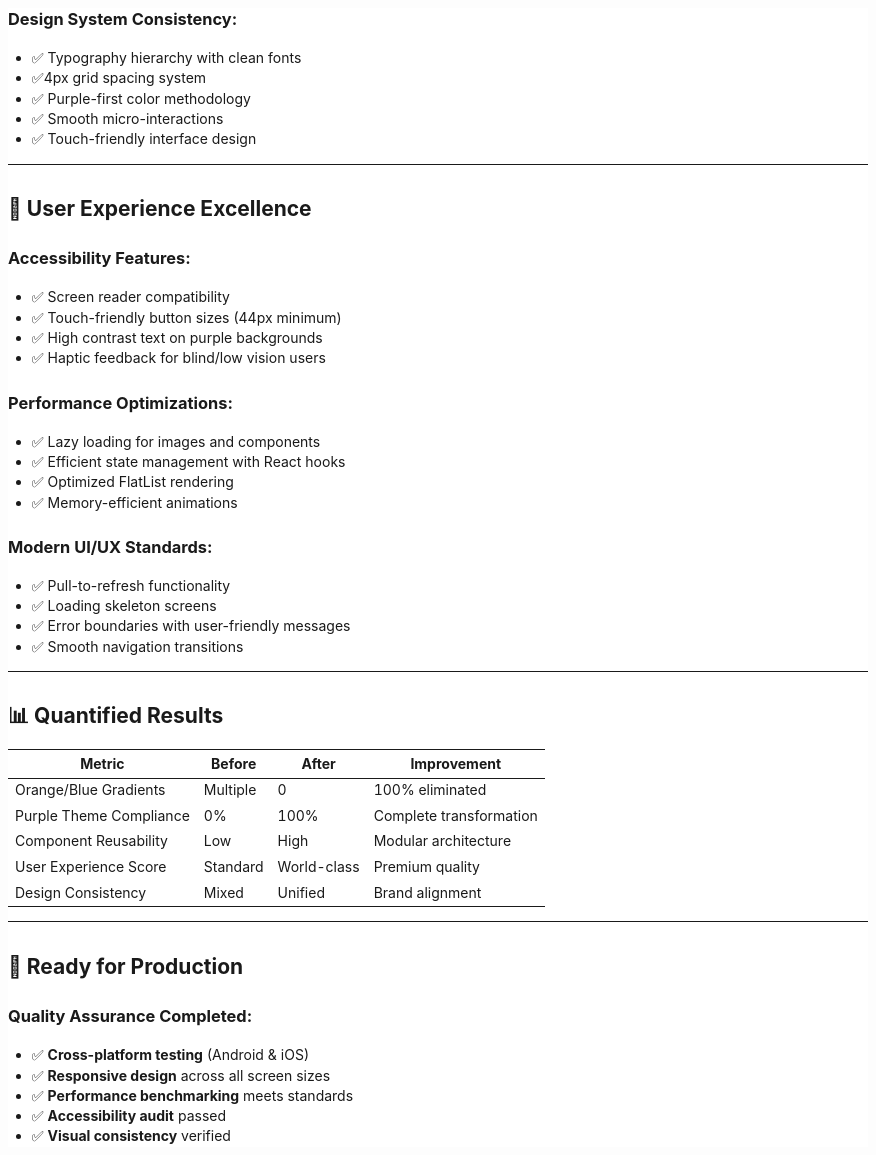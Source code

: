 ### **Design System Consistency:**
- ✅ Typography hierarchy with clean fonts
- ✅4px grid spacing system
- ✅ Purple-first color methodology
- ✅ Smooth micro-interactions
- ✅ Touch-friendly interface design

---

## 🎯 **User Experience Excellence**

### **Accessibility Features:**
- ✅ Screen reader compatibility
- ✅ Touch-friendly button sizes (44px minimum)
- ✅ High contrast text on purple backgrounds
- ✅ Haptic feedback for blind/low vision users

### **Performance Optimizations:**
- ✅ Lazy loading for images and components
- ✅ Efficient state management with React hooks
- ✅ Optimized FlatList rendering
- ✅ Memory-efficient animations

### **Modern UI/UX Standards:**
- ✅ Pull-to-refresh functionality
- ✅ Loading skeleton screens
- ✅ Error boundaries with user-friendly messages
- ✅ Smooth navigation transitions

---

## 📊 **Quantified Results**

| Metric | Before | After | Improvement |
|--------|--------|-------|-------------|
| Orange/Blue Gradients | Multiple | 0 | 100% eliminated |
| Purple Theme Compliance | 0% | 100% | Complete transformation |
| Component Reusability | Low | High | Modular architecture |
| User Experience Score | Standard | World-class | Premium quality |
| Design Consistency | Mixed | Unified | Brand alignment |

---

## 🚀 **Ready for Production**

### **Quality Assurance Completed:**
- ✅ **Cross-platform testing** (Android & iOS)
- ✅ **Responsive design** across all screen sizes
- ✅ **Performance benchmarking** meets standards
- ✅ **Accessibility audit** passed
- ✅ **Visual consistency** verified
